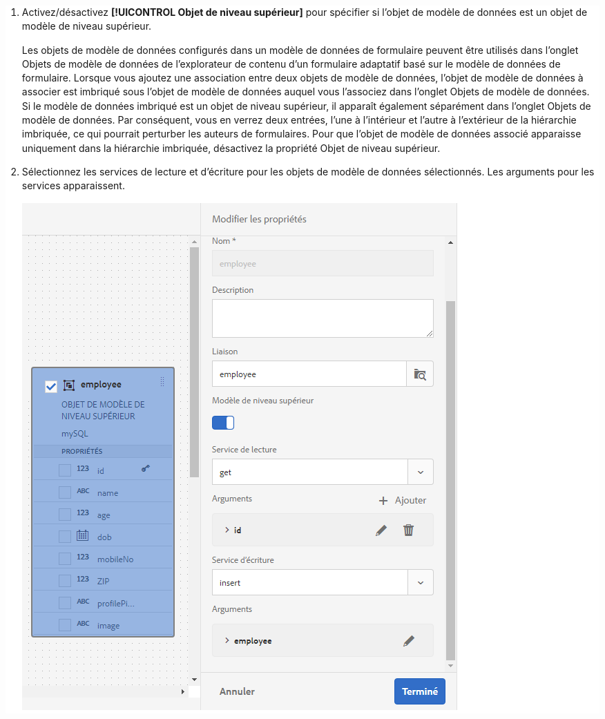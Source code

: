 1. Activez/désactivez **[!UICONTROL Objet de niveau supérieur]** pour spécifier si l’objet de modèle de données est un objet de modèle de niveau supérieur.

   Les objets de modèle de données configurés dans un modèle de données de formulaire peuvent être utilisés dans l’onglet Objets de modèle de données de l’explorateur de contenu d’un formulaire adaptatif basé sur le modèle de données de formulaire. Lorsque vous ajoutez une association entre deux objets de modèle de données, l’objet de modèle de données à associer est imbriqué sous l’objet de modèle de données auquel vous l’associez dans l’onglet Objets de modèle de données. Si le modèle de données imbriqué est un objet de niveau supérieur, il apparaît également séparément dans l’onglet Objets de modèle de données. Par conséquent, vous en verrez deux entrées, l’une à l’intérieur et l’autre à l’extérieur de la hiérarchie imbriquée, ce qui pourrait perturber les auteurs de formulaires. Pour que l’objet de modèle de données associé apparaisse uniquement dans la hiérarchie imbriquée, désactivez la propriété Objet de niveau supérieur.

1. Sélectionnez les services de lecture et d’écriture pour les objets de modèle de données sélectionnés. Les arguments pour les services apparaissent.

   ![read-write-services](assets/read-write-services.png)
